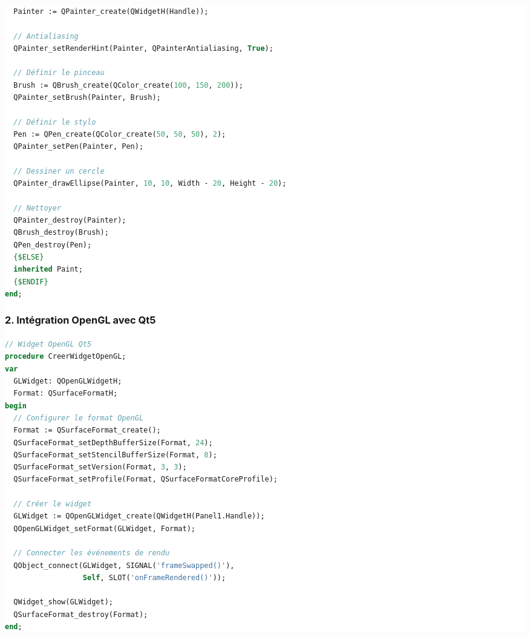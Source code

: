 ```pascal
  Painter := QPainter_create(QWidgetH(Handle));

  // Antialiasing
  QPainter_setRenderHint(Painter, QPainterAntialiasing, True);

  // Définir le pinceau
  Brush := QBrush_create(QColor_create(100, 150, 200));
  QPainter_setBrush(Painter, Brush);

  // Définir le stylo
  Pen := QPen_create(QColor_create(50, 50, 50), 2);
  QPainter_setPen(Painter, Pen);

  // Dessiner un cercle
  QPainter_drawEllipse(Painter, 10, 10, Width - 20, Height - 20);

  // Nettoyer
  QPainter_destroy(Painter);
  QBrush_destroy(Brush);
  QPen_destroy(Pen);
  {$ELSE}
  inherited Paint;
  {$ENDIF}
end;
```

### 2. Intégration OpenGL avec Qt5

```pascal
// Widget OpenGL Qt5
procedure CreerWidgetOpenGL;
var
  GLWidget: QOpenGLWidgetH;
  Format: QSurfaceFormatH;
begin
  // Configurer le format OpenGL
  Format := QSurfaceFormat_create();
  QSurfaceFormat_setDepthBufferSize(Format, 24);
  QSurfaceFormat_setStencilBufferSize(Format, 8);
  QSurfaceFormat_setVersion(Format, 3, 3);
  QSurfaceFormat_setProfile(Format, QSurfaceFormatCoreProfile);

  // Créer le widget
  GLWidget := QOpenGLWidget_create(QWidgetH(Panel1.Handle));
  QOpenGLWidget_setFormat(GLWidget, Format);

  // Connecter les événements de rendu
  QObject_connect(GLWidget, SIGNAL('frameSwapped()'),
                  Self, SLOT('onFrameRendered()'));

  QWidget_show(GLWidget);
  QSurfaceFormat_destroy(Format);
end;
```
